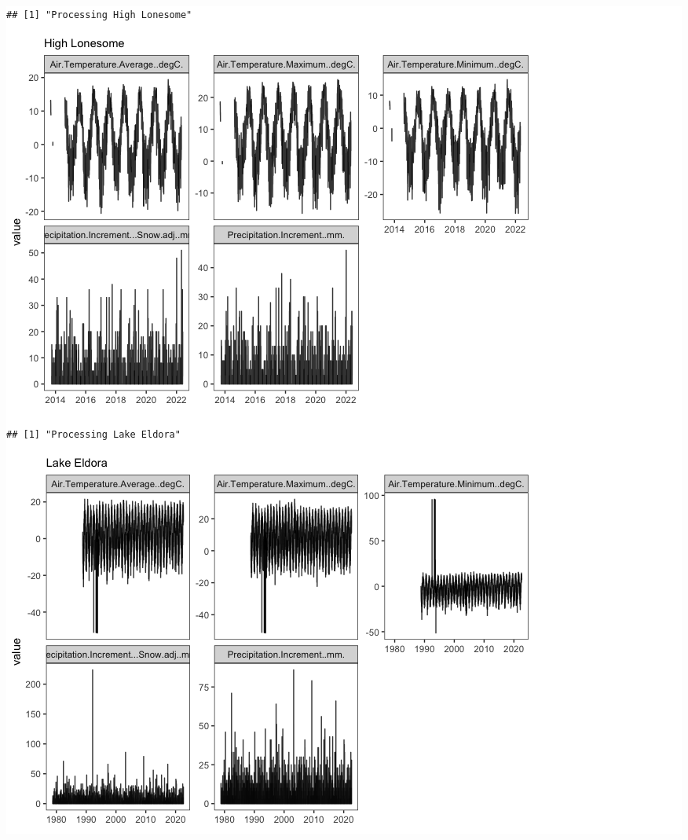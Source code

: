     ## [1] "Processing High Lonesome"

![](prepare_climate_data_files/figure-gfm/unnamed-chunk-10-14.png)

    ## [1] "Processing Lake Eldora"

![](prepare_climate_data_files/figure-gfm/unnamed-chunk-10-15.png)
